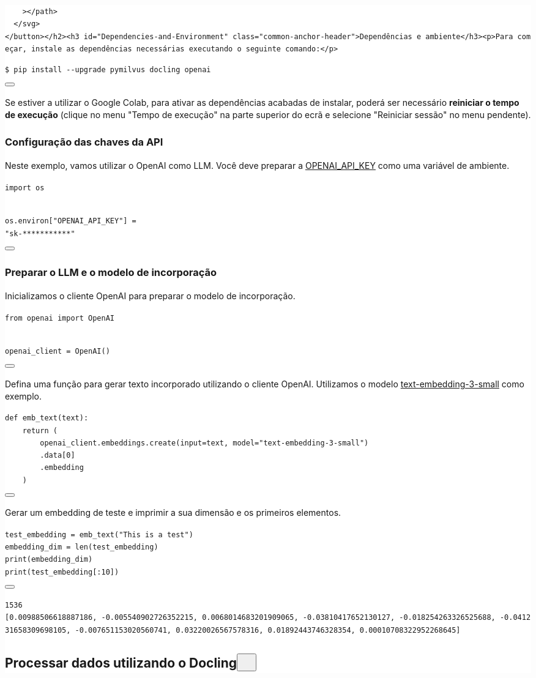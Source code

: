         ></path>
      </svg>
    </button></h2><h3 id="Dependencies-and-Environment" class="common-anchor-header">Dependências e ambiente</h3><p>Para começar, instale as dependências necessárias executando o seguinte comando:</p>
<pre><code translate="no" class="language-shell"><span class="hljs-meta prompt_">$ </span><span class="language-bash">pip install --upgrade pymilvus docling openai</span>
<button class="copy-code-btn"></button></code></pre>
<div class="alert note">
<p>Se estiver a utilizar o Google Colab, para ativar as dependências acabadas de instalar, poderá ser necessário <strong>reiniciar o tempo de execução</strong> (clique no menu "Tempo de execução" na parte superior do ecrã e selecione "Reiniciar sessão" no menu pendente).</p>
</div>
<h3 id="Setting-Up-API-Keys" class="common-anchor-header">Configuração das chaves da API</h3><p>Neste exemplo, vamos utilizar o OpenAI como LLM. Você deve preparar a <a href="https://platform.openai.com/docs/quickstart">OPENAI_API_KEY</a> como uma variável de ambiente.</p>
<pre><code translate="no" class="language-python"><span class="hljs-keyword">import</span> os

os.environ[<span class="hljs-string">&quot;OPENAI_API_KEY&quot;</span>] = <span class="hljs-string">&quot;sk-***********&quot;</span>
<button class="copy-code-btn"></button></code></pre>
<h3 id="Prepare-the-LLM-and-Embedding-Model" class="common-anchor-header">Preparar o LLM e o modelo de incorporação</h3><p>Inicializamos o cliente OpenAI para preparar o modelo de incorporação.</p>
<pre><code translate="no" class="language-python"><span class="hljs-keyword">from</span> openai <span class="hljs-keyword">import</span> OpenAI

openai_client = OpenAI()
<button class="copy-code-btn"></button></code></pre>
<p>Defina uma função para gerar texto incorporado utilizando o cliente OpenAI. Utilizamos o modelo <a href="https://platform.openai.com/docs/guides/embeddings">text-embedding-3-small</a> como exemplo.</p>
<pre><code translate="no" class="language-python"><span class="hljs-keyword">def</span> <span class="hljs-title function_">emb_text</span>(<span class="hljs-params">text</span>):
    <span class="hljs-keyword">return</span> (
        openai_client.embeddings.create(<span class="hljs-built_in">input</span>=text, model=<span class="hljs-string">&quot;text-embedding-3-small&quot;</span>)
        .data[<span class="hljs-number">0</span>]
        .embedding
    )
<button class="copy-code-btn"></button></code></pre>
<p>Gerar um embedding de teste e imprimir a sua dimensão e os primeiros elementos.</p>
<pre><code translate="no" class="language-python">test_embedding = emb_text(<span class="hljs-string">&quot;This is a test&quot;</span>)
embedding_dim = <span class="hljs-built_in">len</span>(test_embedding)
<span class="hljs-built_in">print</span>(embedding_dim)
<span class="hljs-built_in">print</span>(test_embedding[:<span class="hljs-number">10</span>])
<button class="copy-code-btn"></button></code></pre>
<pre><code translate="no">1536
[0.00988506618887186, -0.005540902726352215, 0.0068014683201909065, -0.03810417652130127, -0.018254263326525688, -0.041231658309698105, -0.007651153020560741, 0.03220026567578316, 0.01892443746328354, 0.00010708322952268645]
</code></pre>
<h2 id="Process-Data-Using-Docling" class="common-anchor-header">Processar dados utilizando o Docling<button data-href="#Process-Data-Using-Docling" class="anchor-icon" translate="no">
      <svg translate="no"
        aria-hidden="true"
        focusable="false"
        height="20"
        version="1.1"
        viewBox="0 0 16 16"
        width="16"
      >
        <path
          fill="#0092E4"
          fill-rule="evenodd"